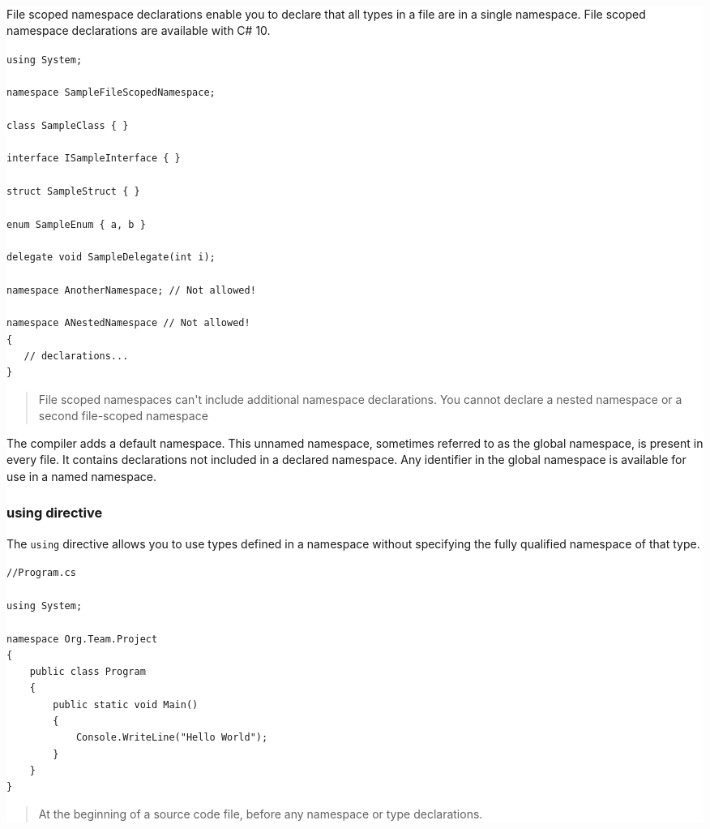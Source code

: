 File scoped namespace declarations enable you to declare that all types in a file are in a single namespace. File scoped namespace declarations are available with C# 10. 

```csharp{1-13}
using System;

namespace SampleFileScopedNamespace;

class SampleClass { }

interface ISampleInterface { }

struct SampleStruct { }

enum SampleEnum { a, b }

delegate void SampleDelegate(int i);

namespace AnotherNamespace; // Not allowed!

namespace ANestedNamespace // Not allowed!
{
   // declarations...
}
```
> File scoped namespaces can't include additional namespace declarations. 
> You cannot declare a nested namespace or a second file-scoped namespace

The compiler adds a default namespace. This unnamed namespace, sometimes referred to as the global namespace, is present in every file. It contains declarations not included in a declared namespace. Any identifier in the global namespace is available for use in a named namespace.


### using directive

The `using` directive allows you to use types defined in a namespace without specifying the fully qualified namespace of that type.

```csharp{3, 11}
//Program.cs

using System;

namespace Org.Team.Project
{
    public class Program
    {
        public static void Main()
        {
            Console.WriteLine("Hello World");
        }
    }
}
```
> At the beginning of a source code file, before any namespace or type declarations.
